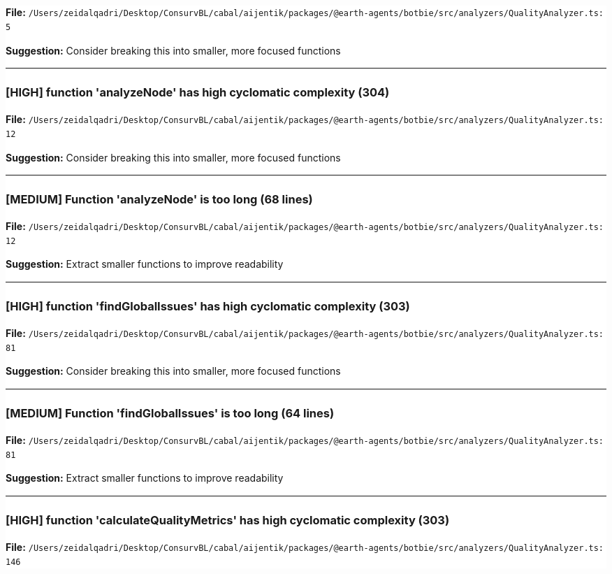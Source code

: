 **File:** `/Users/zeidalqadri/Desktop/ConsurvBL/cabal/aijentik/packages/@earth-agents/botbie/src/analyzers/QualityAnalyzer.ts:5`

**Suggestion:** Consider breaking this into smaller, more focused functions



---

### [HIGH] function 'analyzeNode' has high cyclomatic complexity (304)

**File:** `/Users/zeidalqadri/Desktop/ConsurvBL/cabal/aijentik/packages/@earth-agents/botbie/src/analyzers/QualityAnalyzer.ts:12`

**Suggestion:** Consider breaking this into smaller, more focused functions



---

### [MEDIUM] Function 'analyzeNode' is too long (68 lines)

**File:** `/Users/zeidalqadri/Desktop/ConsurvBL/cabal/aijentik/packages/@earth-agents/botbie/src/analyzers/QualityAnalyzer.ts:12`

**Suggestion:** Extract smaller functions to improve readability



---

### [HIGH] function 'findGlobalIssues' has high cyclomatic complexity (303)

**File:** `/Users/zeidalqadri/Desktop/ConsurvBL/cabal/aijentik/packages/@earth-agents/botbie/src/analyzers/QualityAnalyzer.ts:81`

**Suggestion:** Consider breaking this into smaller, more focused functions



---

### [MEDIUM] Function 'findGlobalIssues' is too long (64 lines)

**File:** `/Users/zeidalqadri/Desktop/ConsurvBL/cabal/aijentik/packages/@earth-agents/botbie/src/analyzers/QualityAnalyzer.ts:81`

**Suggestion:** Extract smaller functions to improve readability



---

### [HIGH] function 'calculateQualityMetrics' has high cyclomatic complexity (303)

**File:** `/Users/zeidalqadri/Desktop/ConsurvBL/cabal/aijentik/packages/@earth-agents/botbie/src/analyzers/QualityAnalyzer.ts:146`
